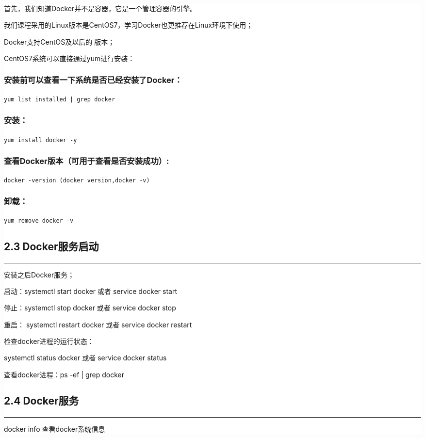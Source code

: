 首先，我们知道Docker并不是容器，它是一个管理容器的引擎。

我们课程采用的Linux版本是CentOS7，学习Docker也更推荐在Linux环境下使用；

Docker支持CentOS及以后的 版本；

CentOS7系统可以直接通过yum进行安装：

### 安装前可以查看一下系统是否已经安装了Docker：

```shell
yum list installed | grep docker
```

### 安装：

```shell
yum install docker -y
```

### 查看Docker版本（可用于查看是否安装成功）:

```shell
docker -version (docker version,docker -v)
```

### 卸载：

```shell
yum remove docker -v
```



## 2.3 Docker服务启动

---

安装之后Docker服务；

启动：systemctl start docker 或者  service docker start

停止：systemctl stop docker 或者 service docker stop

重启： systemctl restart docker 或者 service docker restart

检查docker进程的运行状态：

systemctl status docker 或者 service docker status

查看docker进程：ps -ef | grep docker



## 2.4 Docker服务

---

docker info 查看docker系统信息
